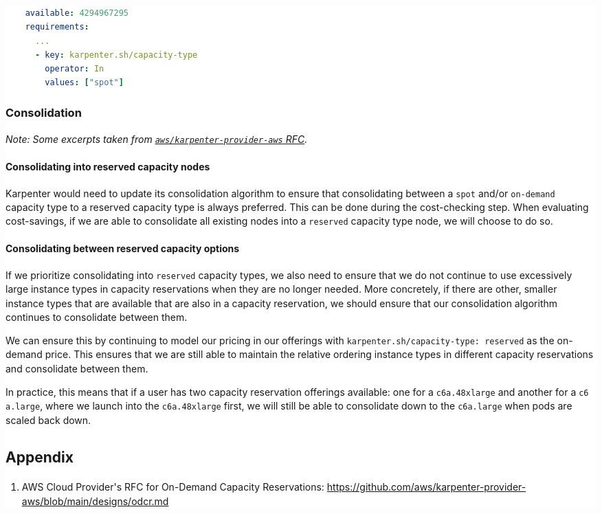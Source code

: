 ```yaml
    available: 4294967295
    requirements:
      ...
      - key: karpenter.sh/capacity-type
        operator: In
        values: ["spot"]
```

### Consolidation

_Note: Some excerpts taken from [`aws/karpenter-provider-aws` RFC](https://github.com/aws/karpenter-provider-aws/blob/main/designs/odcr.md#consolidation)._

#### Consolidating into reserved capacity nodes

Karpenter would need to update its consolidation algorithm to ensure that consolidating between a `spot` and/or `on-demand` capacity type to a reserved capacity type is always preferred. This can be done during the cost-checking step. When evaluating cost-savings, if we are able to consolidate all existing nodes into a `reserved` capacity type node, we will choose to do so.

#### Consolidating between reserved capacity options

If we prioritize consolidating into `reserved` capacity types, we also need to ensure that we do not continue to use excessively large instance types in capacity reservations when they are no longer needed. More concretely, if there are other, smaller instance types that are available that are also in a capacity reservation, we should ensure that our consolidation algorithm continues to consolidate between them.

We can ensure this by continuing to model our pricing in our offerings with `karpenter.sh/capacity-type: reserved` as the on-demand price. This ensures that we are still able to maintain the relative ordering instance types in different capacity reservations and consolidate between them.

In practice, this means that if a user has two capacity reservation offerings available: one for a `c6a.48xlarge` and another for a `c6a.large`, where we launch into the `c6a.48xlarge` first, we will still be able to consolidate down to the `c6a.large` when pods are scaled back down.

## Appendix

1. AWS Cloud Provider's RFC for On-Demand Capacity Reservations: https://github.com/aws/karpenter-provider-aws/blob/main/designs/odcr.md